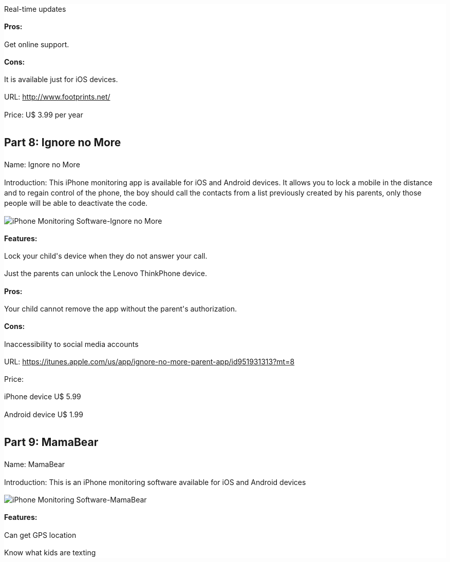 Real-time updates

**Pros:**

Get online support.

**Cons:**

It is available just for iOS devices.

URL: <http://www.footprints.net/>

Price: U$ 3.99 per year

## Part 8: Ignore no More

Name: Ignore no More

Introduction: This iPhone monitoring app is available for iOS and Android devices. It allows you to lock a mobile in the distance and to regain control of the phone, the boy should call the contacts from a list previously created by his parents, only those people will be able to deactivate the code.

![iPhone Monitoring Software-Ignore no More](https://images.wondershare.com/drfone/article/2017/10/15081575977843.jpg)

**Features:**

Lock your child's device when they do not answer your call.

Just the parents can unlock the Lenovo ThinkPhone device.

**Pros:**

Your child cannot remove the app without the parent's authorization.

**Cons:**

Inaccessibility to social media accounts

URL: <https://itunes.apple.com/us/app/ignore-no-more-parent-app/id951931313?mt=8>

Price:

iPhone device U$ 5.99

Android device U$ 1.99

## Part 9: MamaBear

Name: MamaBear

Introduction: This is an iPhone monitoring software available for iOS and Android devices

![iPhone Monitoring Software-MamaBear](https://images.wondershare.com/drfone/article/2017/10/15081576229619.jpg)

**Features:**

Can get GPS location

Know what kids are texting
